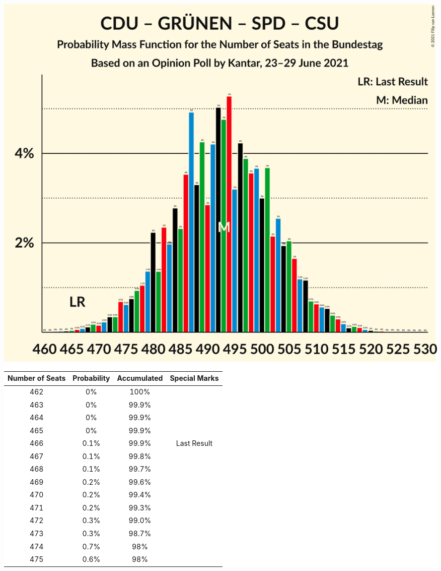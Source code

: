 ![Graph with seats probability mass function not yet produced](2021-06-29-Kantar-coalitions-seats-pmf-cdu–grünen–spd–csu.png "Seats Probability Mass Function")

| Number of Seats | Probability | Accumulated | Special Marks |
|:---------------:|:-----------:|:-----------:|:-------------:|
| 462 | 0% | 100% |  |
| 463 | 0% | 99.9% |  |
| 464 | 0% | 99.9% |  |
| 465 | 0% | 99.9% |  |
| 466 | 0.1% | 99.9% | Last Result |
| 467 | 0.1% | 99.8% |  |
| 468 | 0.1% | 99.7% |  |
| 469 | 0.2% | 99.6% |  |
| 470 | 0.2% | 99.4% |  |
| 471 | 0.2% | 99.3% |  |
| 472 | 0.3% | 99.0% |  |
| 473 | 0.3% | 98.7% |  |
| 474 | 0.7% | 98% |  |
| 475 | 0.6% | 98% |  |